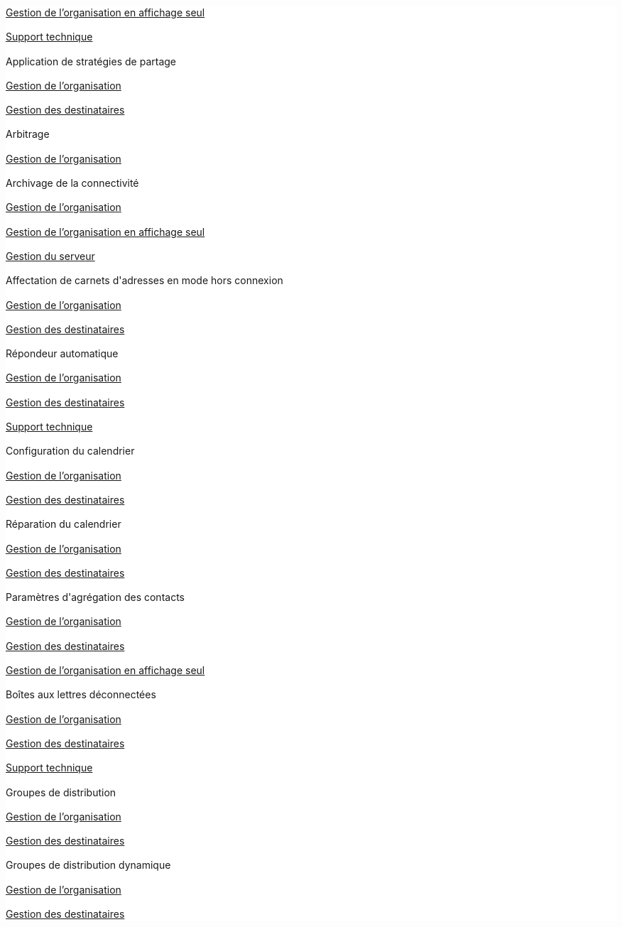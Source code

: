 <p><a href="view-only-organization-management-exchange-2013-help.md">Gestion de l’organisation en affichage seul</a></p>
<p><a href="help-desk-exchange-2013-help.md">Support technique</a></p></td>
</tr>
<tr class="even">
<td><p>Application de stratégies de partage</p></td>
<td><p><a href="organization-management-exchange-2013-help.md">Gestion de l’organisation</a></p>
<p><a href="recipient-management-exchange-2013-help.md">Gestion des destinataires</a></p></td>
</tr>
<tr class="odd">
<td><p>Arbitrage</p></td>
<td><p><a href="organization-management-exchange-2013-help.md">Gestion de l’organisation</a></p></td>
</tr>
<tr class="even">
<td><p>Archivage de la connectivité</p></td>
<td><p><a href="organization-management-exchange-2013-help.md">Gestion de l’organisation</a></p>
<p><a href="view-only-organization-management-exchange-2013-help.md">Gestion de l’organisation en affichage seul</a></p>
<p><a href="server-management-exchange-2013-help.md">Gestion du serveur</a></p></td>
</tr>
<tr class="odd">
<td><p>Affectation de carnets d'adresses en mode hors connexion</p></td>
<td><p><a href="organization-management-exchange-2013-help.md">Gestion de l’organisation</a></p>
<p><a href="recipient-management-exchange-2013-help.md">Gestion des destinataires</a></p></td>
</tr>
<tr class="even">
<td><p>Répondeur automatique</p></td>
<td><p><a href="organization-management-exchange-2013-help.md">Gestion de l’organisation</a></p>
<p><a href="recipient-management-exchange-2013-help.md">Gestion des destinataires</a></p>
<p><a href="help-desk-exchange-2013-help.md">Support technique</a></p></td>
</tr>
<tr class="odd">
<td><p>Configuration du calendrier</p></td>
<td><p><a href="organization-management-exchange-2013-help.md">Gestion de l’organisation</a></p>
<p><a href="recipient-management-exchange-2013-help.md">Gestion des destinataires</a></p></td>
</tr>
<tr class="even">
<td><p>Réparation du calendrier</p></td>
<td><p><a href="organization-management-exchange-2013-help.md">Gestion de l’organisation</a></p>
<p><a href="recipient-management-exchange-2013-help.md">Gestion des destinataires</a></p></td>
</tr>
<tr class="odd">
<td><p>Paramètres d'agrégation des contacts</p></td>
<td><p><a href="organization-management-exchange-2013-help.md">Gestion de l’organisation</a></p>
<p><a href="recipient-management-exchange-2013-help.md">Gestion des destinataires</a></p>
<p><a href="view-only-organization-management-exchange-2013-help.md">Gestion de l’organisation en affichage seul</a></p></td>
</tr>
<tr class="even">
<td><p>Boîtes aux lettres déconnectées</p></td>
<td><p><a href="organization-management-exchange-2013-help.md">Gestion de l’organisation</a></p>
<p><a href="recipient-management-exchange-2013-help.md">Gestion des destinataires</a></p>
<p><a href="help-desk-exchange-2013-help.md">Support technique</a></p></td>
</tr>
<tr class="odd">
<td><p>Groupes de distribution</p></td>
<td><p><a href="organization-management-exchange-2013-help.md">Gestion de l’organisation</a></p>
<p><a href="recipient-management-exchange-2013-help.md">Gestion des destinataires</a></p></td>
</tr>
<tr class="even">
<td><p>Groupes de distribution dynamique</p></td>
<td><p><a href="organization-management-exchange-2013-help.md">Gestion de l’organisation</a></p>
<p><a href="recipient-management-exchange-2013-help.md">Gestion des destinataires</a></p></td>